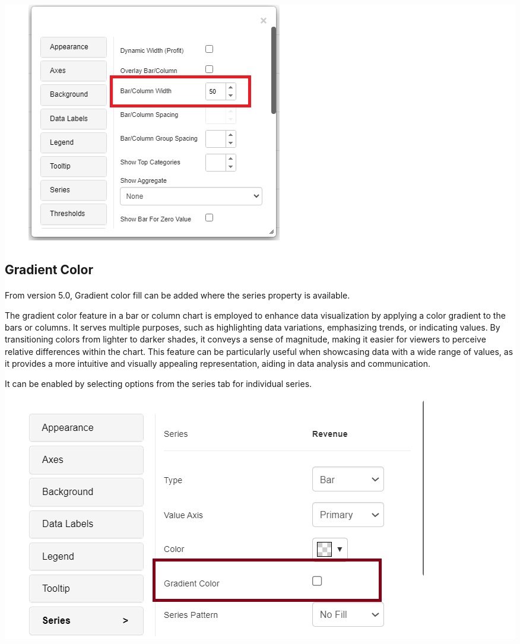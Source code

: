 <figure><img src="../.gitbook/assets/bar1 (1).png" alt=""><figcaption></figcaption></figure>

## Gradient Color <a href="#gradient-color" id="gradient-color"></a>

From version 5.0, Gradient color fill can be added where the series property is available.

The gradient color feature in a bar or column chart is employed to enhance data visualization by applying a color gradient to the bars or columns. It serves multiple purposes, such as highlighting data variations, emphasizing trends, or indicating values. By transitioning colors from lighter to darker shades, it conveys a sense of magnitude, making it easier for viewers to perceive relative differences within the chart. This feature can be particularly useful when showcasing data with a wide range of values, as it provides a more intuitive and visually appealing representation, aiding in data analysis and communication.

It can be enabled by selecting options from the series tab for individual series.

<figure><img src="../.gitbook/assets/Gradient1.png" alt=""><figcaption></figcaption></figure>
